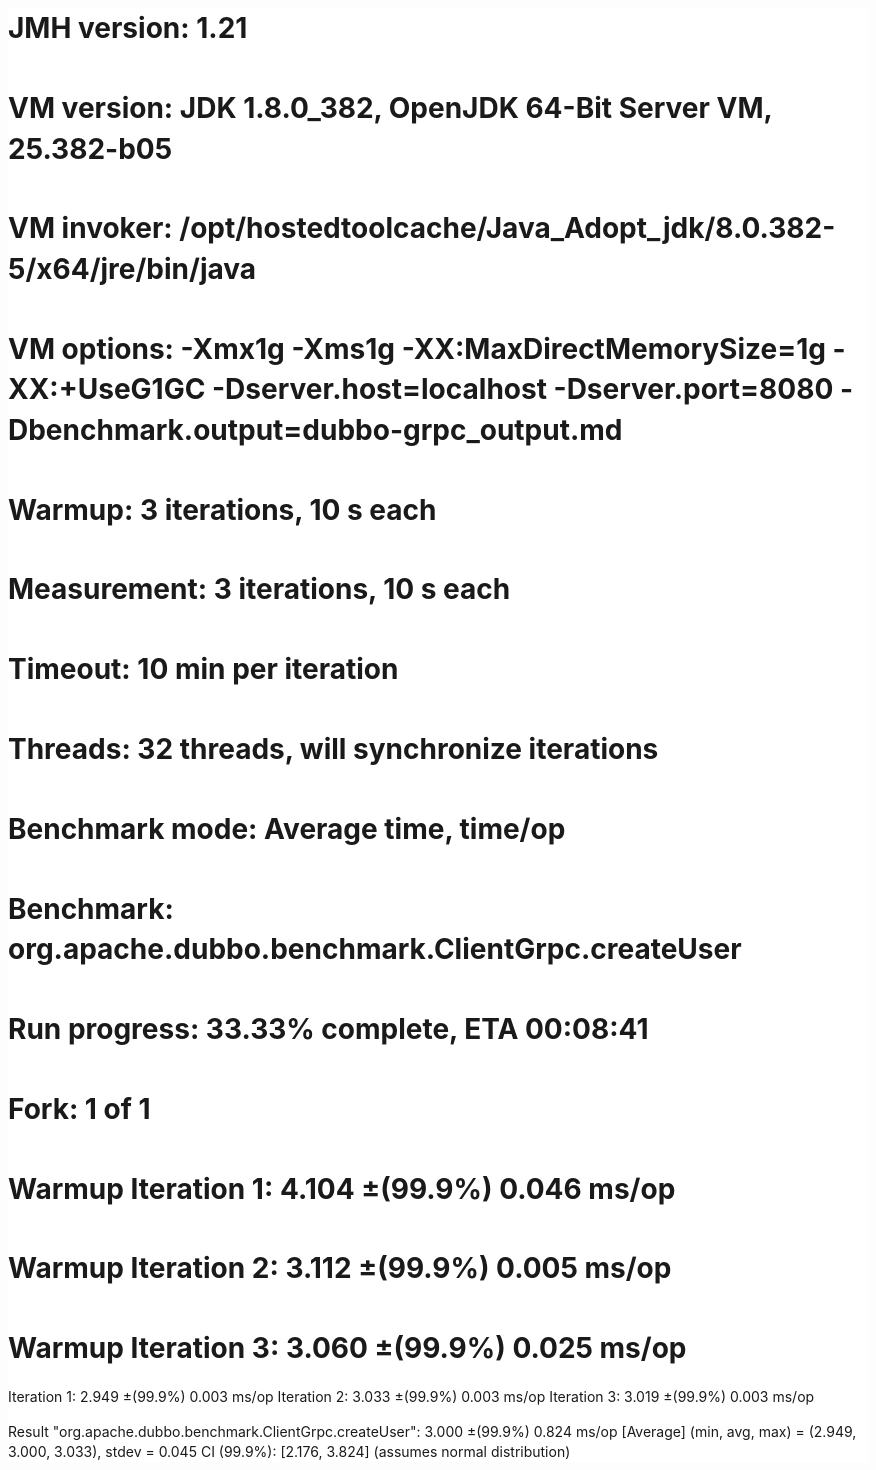 
# JMH version: 1.21
# VM version: JDK 1.8.0_382, OpenJDK 64-Bit Server VM, 25.382-b05
# VM invoker: /opt/hostedtoolcache/Java_Adopt_jdk/8.0.382-5/x64/jre/bin/java
# VM options: -Xmx1g -Xms1g -XX:MaxDirectMemorySize=1g -XX:+UseG1GC -Dserver.host=localhost -Dserver.port=8080 -Dbenchmark.output=dubbo-grpc_output.md
# Warmup: 3 iterations, 10 s each
# Measurement: 3 iterations, 10 s each
# Timeout: 10 min per iteration
# Threads: 32 threads, will synchronize iterations
# Benchmark mode: Average time, time/op
# Benchmark: org.apache.dubbo.benchmark.ClientGrpc.createUser

# Run progress: 33.33% complete, ETA 00:08:41
# Fork: 1 of 1
# Warmup Iteration   1: 4.104 ±(99.9%) 0.046 ms/op
# Warmup Iteration   2: 3.112 ±(99.9%) 0.005 ms/op
# Warmup Iteration   3: 3.060 ±(99.9%) 0.025 ms/op
Iteration   1: 2.949 ±(99.9%) 0.003 ms/op
Iteration   2: 3.033 ±(99.9%) 0.003 ms/op
Iteration   3: 3.019 ±(99.9%) 0.003 ms/op


Result "org.apache.dubbo.benchmark.ClientGrpc.createUser":
  3.000 ±(99.9%) 0.824 ms/op [Average]
  (min, avg, max) = (2.949, 3.000, 3.033), stdev = 0.045
  CI (99.9%): [2.176, 3.824] (assumes normal distribution)
